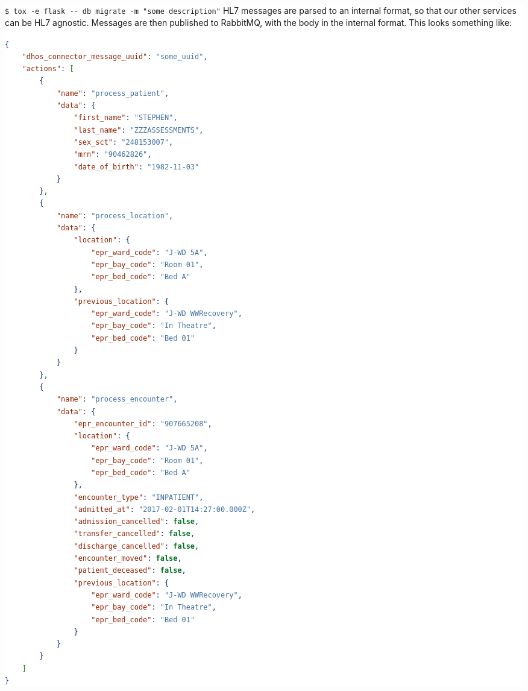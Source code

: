 ```$ tox -e flask -- db migrate -m "some description"```
HL7 messages are parsed to an internal format, so that our other services can be HL7 agnostic. Messages are then published to RabbitMQ, with the body in the internal format. This looks something like:
```json
{
    "dhos_connector_message_uuid": "some_uuid",
    "actions": [
        {
            "name": "process_patient",
            "data": {
                "first_name": "STEPHEN",
                "last_name": "ZZZASSESSMENTS",
                "sex_sct": "248153007",
                "mrn": "90462826",
                "date_of_birth": "1982-11-03"
            }
        },
        {
            "name": "process_location",
            "data": {
                "location": {
                    "epr_ward_code": "J-WD 5A",
                    "epr_bay_code": "Room 01",
                    "epr_bed_code": "Bed A"
                },
                "previous_location": {
                    "epr_ward_code": "J-WD WWRecovery",
                    "epr_bay_code": "In Theatre",
                    "epr_bed_code": "Bed 01"
                }
            }
        },
        {
            "name": "process_encounter",
            "data": {
                "epr_encounter_id": "907665208",
                "location": {
                    "epr_ward_code": "J-WD 5A",
                    "epr_bay_code": "Room 01",
                    "epr_bed_code": "Bed A"
                },
                "encounter_type": "INPATIENT",
                "admitted_at": "2017-02-01T14:27:00.000Z",
                "admission_cancelled": false,
                "transfer_cancelled": false,
                "discharge_cancelled": false,
                "encounter_moved": false,
                "patient_deceased": false,
                "previous_location": {
                    "epr_ward_code": "J-WD WWRecovery",
                    "epr_bay_code": "In Theatre",
                    "epr_bed_code": "Bed 01"
                }
            }
        }
    ]
}
```
